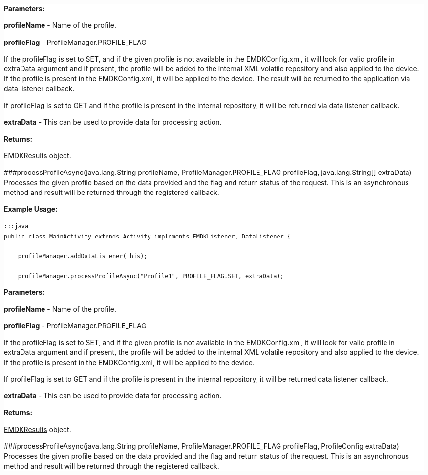 **Parameters:**

**profileName** - Name of the profile.

**profileFlag** - ProfileManager.PROFILE_FLAG

If the profileFlag is set to SET, and if the given profile is not available in the EMDKConfig.xml, it will look for valid profile in extraData argument and if present, the profile will be added to the internal XML volatile repository and also applied to the device. If the profile is present in the EMDKConfig.xml, it will be applied to the device. The result will be returned to the application via data listener callback. 

If profileFlag is set to GET and if the profile is present in the internal repository, it will be returned via data listener callback.

**extraData** - This can be used to provide data for processing action.

**Returns:**

[EMDKResults](EMDKResults) object.


###processProfileAsync(java.lang.String profileName, ProfileManager.PROFILE_FLAG profileFlag, java.lang.String[] extraData)
Processes the given profile based on the data provided and the flag and return status of the request. This is an asynchronous method and result will be returned through the registered callback.

**Example Usage:**

	:::java
	public class MainActivity extends Activity implements EMDKListener, DataListener {
 
        profileManager.addDataListener(this);
  
        profileManager.processProfileAsync("Profile1", PROFILE_FLAG.SET, extraData);

**Parameters:**

**profileName** - Name of the profile.

**profileFlag** - ProfileManager.PROFILE_FLAG

If the profileFlag is set to SET, and if the given profile is not available in the EMDKConfig.xml, it will look for valid profile in extraData argument and if present, the profile will be added to the internal XML volatile repository and also applied to the device. If the profile is present in the EMDKConfig.xml, it will be applied to the device.

If profileFlag is set to GET and if the profile is present in the internal repository, it will be returned data listener callback.

**extraData** - This can be used to provide data for processing action.

**Returns:**

[EMDKResults](EMDKResults) object.


###processProfileAsync(java.lang.String profileName, ProfileManager.PROFILE_FLAG profileFlag, ProfileConfig extraData)
Processes the given profile based on the data provided and the flag and return status of the request. This is an asynchronous method and result will be returned through the registered callback.
